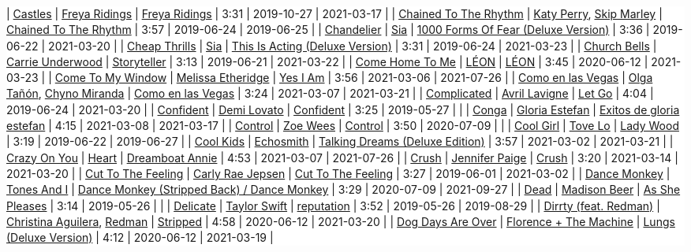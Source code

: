 | [Castles](https://open.spotify.com/track/2WmsRaMVqKzM78EtK0jBzu) | [Freya Ridings](https://open.spotify.com/artist/5pDjmC5mRl7vDJhsjVwNfk) | [Freya Ridings](https://open.spotify.com/album/4wRZUSFCtfQaZYNXJzKi2F) | 3:31 | 2019-10-27 | 2021-03-17 |
| [Chained To The Rhythm](https://open.spotify.com/track/5pD9x23lsoQr464mlmaKNJ) | [Katy Perry](https://open.spotify.com/artist/6jJ0s89eD6GaHleKKya26X), [Skip Marley](https://open.spotify.com/artist/4ryoUS0W8qXokfMxrlJt6O) | [Chained To The Rhythm](https://open.spotify.com/album/1eKkyO5UKGXBfbgatavAFR) | 3:57 | 2019-06-24 | 2019-06-25 |
| [Chandelier](https://open.spotify.com/track/2s1sdSqGcKxpPr5lCl7jAV) | [Sia](https://open.spotify.com/artist/5WUlDfRSoLAfcVSX1WnrxN) | [1000 Forms Of Fear (Deluxe Version)](https://open.spotify.com/album/6FdNvoO5sF4EKwCX9je1MH) | 3:36 | 2019-06-22 | 2021-03-20 |
| [Cheap Thrills](https://open.spotify.com/track/3S4px9f4lceWdKf0gWciFu) | [Sia](https://open.spotify.com/artist/5WUlDfRSoLAfcVSX1WnrxN) | [This Is Acting (Deluxe Version)](https://open.spotify.com/album/2eV6DIPDnGl1idcjww6xyX) | 3:31 | 2019-06-24 | 2021-03-23 |
| [Church Bells](https://open.spotify.com/track/67citk3uzWs5qbaIVKTeg8) | [Carrie Underwood](https://open.spotify.com/artist/4xFUf1FHVy696Q1JQZMTRj) | [Storyteller](https://open.spotify.com/album/4q3SkZWPYJtKno1RbnrjL4) | 3:13 | 2019-06-21 | 2021-03-22 |
| [Come Home To Me](https://open.spotify.com/track/2K8elWg8ihrZRwZJ7Gy6L3) | [LÉON](https://open.spotify.com/artist/4SqTiwOEdYrNayaGMkc7ia) | [LÉON](https://open.spotify.com/album/4rH2e0qPw9MrwOSdk9rKNe) | 3:45 | 2020-06-12 | 2021-03-23 |
| [Come To My Window](https://open.spotify.com/track/4LmlGaGTEbTGE5VngAbpA3) | [Melissa Etheridge](https://open.spotify.com/artist/01Ppu7N8uYJI8SAONo2YZA) | [Yes I Am](https://open.spotify.com/album/1qzfqlEyzPD0VyCcSSQwZD) | 3:56 | 2021-03-06 | 2021-07-26 |
| [Como en las Vegas](https://open.spotify.com/track/4n2KA318CSOYiX79be9Vmq) | [Olga Tañón](https://open.spotify.com/artist/4pv1Jo4PbYI8LMADJoTWjE), [Chyno Miranda](https://open.spotify.com/artist/1VrWc8r4AjrR8YfT0vlsc7) | [Como en las Vegas](https://open.spotify.com/album/7LSmHZO6cl7fxec0dyZ4s3) | 3:24 | 2021-03-07 | 2021-03-21 |
| [Complicated](https://open.spotify.com/track/5xEM5hIgJ1jjgcEBfpkt2F) | [Avril Lavigne](https://open.spotify.com/artist/0p4nmQO2msCgU4IF37Wi3j) | [Let Go](https://open.spotify.com/album/3zXjR3y2dUWklKmmp6lEhy) | 4:04 | 2019-06-24 | 2021-03-20 |
| [Confident](https://open.spotify.com/track/4wBA24GuWqlFfZ6uL65aXP) | [Demi Lovato](https://open.spotify.com/artist/6S2OmqARrzebs0tKUEyXyp) | [Confident](https://open.spotify.com/album/7JtwIZvV0GWBKSytPcPBU8) | 3:25 | 2019-05-27 |  |
| [Conga](https://open.spotify.com/track/3DjP8yo25Uk89IkGdLNWbH) | [Gloria Estefan](https://open.spotify.com/artist/5IFCkqu9J6xdWeYMk5I889) | [Exitos de gloria estefan](https://open.spotify.com/album/5wd5UKNNwGZF78zdxFvabY) | 4:15 | 2021-03-08 | 2021-03-17 |
| [Control](https://open.spotify.com/track/50Td3qilgs8BLtv8mHyT1t) | [Zoe Wees](https://open.spotify.com/artist/03d2mJXSMtuPI0nIvLnhoS) | [Control](https://open.spotify.com/album/4w177LbRYa3z07NifGptFp) | 3:50 | 2020-07-09 |  |
| [Cool Girl](https://open.spotify.com/track/3tJ4y2Zqx6gM9xOAuFfsSF) | [Tove Lo](https://open.spotify.com/artist/4NHQUGzhtTLFvgF5SZesLK) | [Lady Wood](https://open.spotify.com/album/1tuekzsMZQOuiMejKP6t2Y) | 3:19 | 2019-06-22 | 2019-06-27 |
| [Cool Kids](https://open.spotify.com/track/13P5rwmk2EsoFRIz9UCeh9) | [Echosmith](https://open.spotify.com/artist/1PbBg2aYjWLKRk84zJK15x) | [Talking Dreams (Deluxe Edition)](https://open.spotify.com/album/1oHY6eQmEG8skElDvFgKz2) | 3:57 | 2021-03-02 | 2021-03-21 |
| [Crazy On You](https://open.spotify.com/track/5zH710lFSLtkHbMkslLDjR) | [Heart](https://open.spotify.com/artist/34jw2BbxjoYalTp8cJFCPv) | [Dreamboat Annie](https://open.spotify.com/album/2N0AgtWbCmVoNUl2GN1opH) | 4:53 | 2021-03-07 | 2021-07-26 |
| [Crush](https://open.spotify.com/track/6wAV49hRfOiCTHztORMy8Y) | [Jennifer Paige](https://open.spotify.com/artist/26PDtWYDJ1KD0brukKsJH1) | [Crush](https://open.spotify.com/album/4043DNu4jVlMNetxtdh68B) | 3:20 | 2021-03-14 | 2021-03-20 |
| [Cut To The Feeling](https://open.spotify.com/track/6EJiVf7U0p1BBfs0qqeb1f) | [Carly Rae Jepsen](https://open.spotify.com/artist/6sFIWsNpZYqfjUpaCgueju) | [Cut To The Feeling](https://open.spotify.com/album/6S9qcfPMsqtYQXVyeC7Hip) | 3:27 | 2019-06-01 | 2021-03-02 |
| [Dance Monkey](https://open.spotify.com/track/2XU0oxnq2qxCpomAAuJY8K) | [Tones And I](https://open.spotify.com/artist/2NjfBq1NflQcKSeiDooVjY) | [Dance Monkey (Stripped Back) / Dance Monkey](https://open.spotify.com/album/0UywfDKYlyiu1b38DRrzYD) | 3:29 | 2020-07-09 | 2021-09-27 |
| [Dead](https://open.spotify.com/track/13W2FZtELfJiVBst64qKf4) | [Madison Beer](https://open.spotify.com/artist/2kRfqPViCqYdSGhYSM9R0Q) | [As She Pleases](https://open.spotify.com/album/5boeEaUtj7gHXFxKtFFlzL) | 3:14 | 2019-05-26 |  |
| [Delicate](https://open.spotify.com/track/6NFyWDv5CjfwuzoCkw47Xf) | [Taylor Swift](https://open.spotify.com/artist/06HL4z0CvFAxyc27GXpf02) | [reputation](https://open.spotify.com/album/6DEjYFkNZh67HP7R9PSZvv) | 3:52 | 2019-05-26 | 2019-08-29 |
| [Dirrty (feat. Redman)](https://open.spotify.com/track/59ZTxQo8rBycIXPLUIKvE2) | [Christina Aguilera](https://open.spotify.com/artist/1l7ZsJRRS8wlW3WfJfPfNS), [Redman](https://open.spotify.com/artist/7xTKLpo7UCzXSnlH7fOIoM) | [Stripped](https://open.spotify.com/album/2USigX9DhGuAini71XZEEK) | 4:58 | 2020-06-12 | 2021-03-20 |
| [Dog Days Are Over](https://open.spotify.com/track/456WNXWhDwYOSf5SpTuqxd) | [Florence + The Machine](https://open.spotify.com/artist/1moxjboGR7GNWYIMWsRjgG) | [Lungs (Deluxe Version)](https://open.spotify.com/album/1rLLyY5p6HXNl2lKzINWp5) | 4:12 | 2020-06-12 | 2021-03-19 |